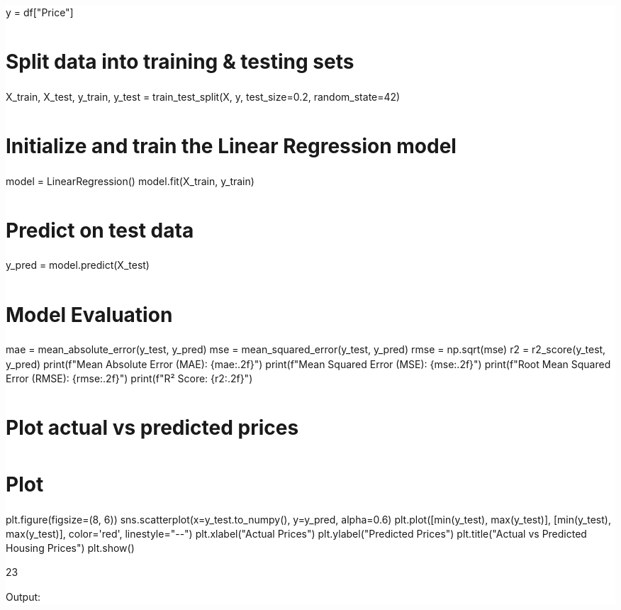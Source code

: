 y = df["Price"] 
# Split data into training & testing sets 
X_train, X_test, y_train, y_test = train_test_split(X, y, test_size=0.2, 
random_state=42) 
 
# Initialize and train the Linear Regression model 
model = LinearRegression() 
model.fit(X_train, y_train) 
# Predict on test data 
y_pred = model.predict(X_test) 
# Model Evaluation 
mae = mean_absolute_error(y_test, y_pred) 
mse = mean_squared_error(y_test, y_pred) 
rmse = np.sqrt(mse) 
r2 = r2_score(y_test, y_pred) 
print(f"Mean Absolute Error (MAE): {mae:.2f}") 
print(f"Mean Squared Error (MSE): {mse:.2f}") 
print(f"Root Mean Squared Error (RMSE): {rmse:.2f}") 
print(f"R² Score: {r2:.2f}") 
# Plot actual vs predicted prices 
# Plot 
plt.figure(figsize=(8, 6)) 
sns.scatterplot(x=y_test.to_numpy(), y=y_pred, alpha=0.6) 
plt.plot([min(y_test), max(y_test)], [min(y_test), max(y_test)], color='red', 
linestyle="--") 
plt.xlabel("Actual Prices") 
plt.ylabel("Predicted Prices") 
plt.title("Actual vs Predicted Housing Prices") 
plt.show() 
 
 
23 
 
 
 
Output: 
 
 
 
 
 
 
 
 
 
 
 
 
 
 